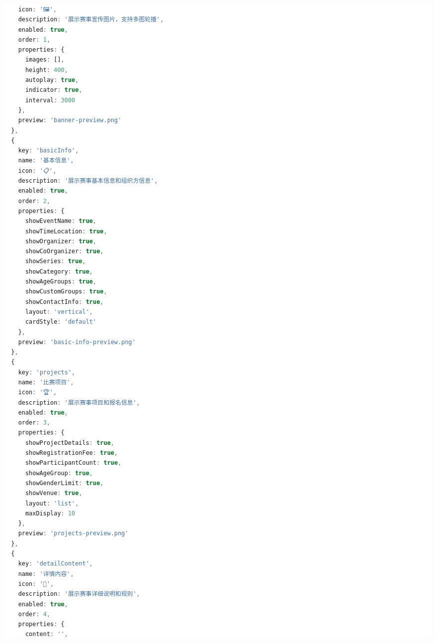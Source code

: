 ```typescript
    icon: '🖼️',
    description: '展示赛事宣传图片，支持多图轮播',
    enabled: true,
    order: 1,
    properties: {
      images: [],
      height: 400,
      autoplay: true,
      indicator: true,
      interval: 3000
    },
    preview: 'banner-preview.png'
  },
  {
    key: 'basicInfo',
    name: '基本信息',
    icon: '📋',
    description: '展示赛事基本信息和组织方信息',
    enabled: true,
    order: 2,
    properties: {
      showEventName: true,
      showTimeLocation: true,
      showOrganizer: true,
      showCoOrganizer: true,
      showSeries: true,
      showCategory: true,
      showAgeGroups: true,
      showCustomGroups: true,
      showContactInfo: true,
      layout: 'vertical',
      cardStyle: 'default'
    },
    preview: 'basic-info-preview.png'
  },
  {
    key: 'projects',
    name: '比赛项目',
    icon: '🏆',
    description: '展示赛事项目和报名信息',
    enabled: true,
    order: 3,
    properties: {
      showProjectDetails: true,
      showRegistrationFee: true,
      showParticipantCount: true,
      showAgeGroup: true,
      showGenderLimit: true,
      showVenue: true,
      layout: 'list',
      maxDisplay: 10
    },
    preview: 'projects-preview.png'
  },
  {
    key: 'detailContent',
    name: '详情内容',
    icon: '📄',
    description: '展示赛事详细说明和规则',
    enabled: true,
    order: 4,
    properties: {
      content: '',
```